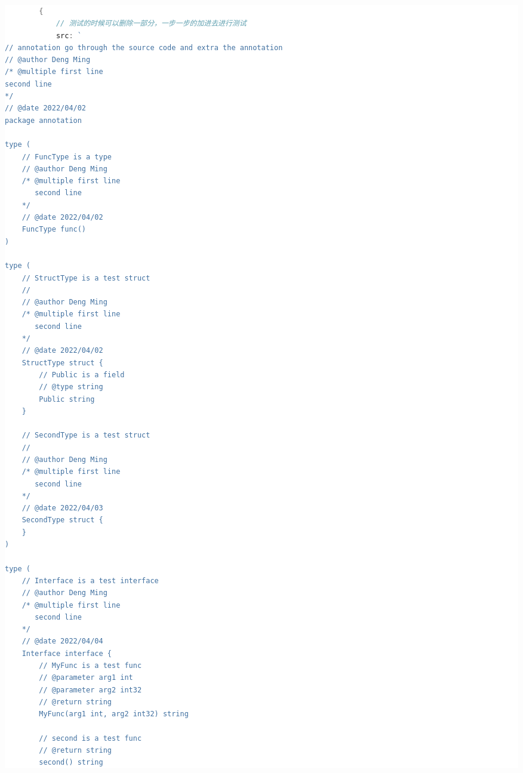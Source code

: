 ```go
		{
            // 测试的时候可以删除一部分，一步一步的加进去进行测试
			src: `
// annotation go through the source code and extra the annotation
// @author Deng Ming
/* @multiple first line
second line
*/
// @date 2022/04/02
package annotation

type (
	// FuncType is a type
	// @author Deng Ming
	/* @multiple first line
	   second line
	*/
	// @date 2022/04/02
	FuncType func()
)

type (
	// StructType is a test struct
	//
	// @author Deng Ming
	/* @multiple first line
	   second line
	*/
	// @date 2022/04/02
	StructType struct {
		// Public is a field
		// @type string
		Public string
	}

	// SecondType is a test struct
	//
	// @author Deng Ming
	/* @multiple first line
	   second line
	*/
	// @date 2022/04/03
	SecondType struct {
	}
)

type (
	// Interface is a test interface
	// @author Deng Ming
	/* @multiple first line
	   second line
	*/
	// @date 2022/04/04
	Interface interface {
		// MyFunc is a test func
		// @parameter arg1 int
		// @parameter arg2 int32
		// @return string
		MyFunc(arg1 int, arg2 int32) string

		// second is a test func
		// @return string
		second() string
```